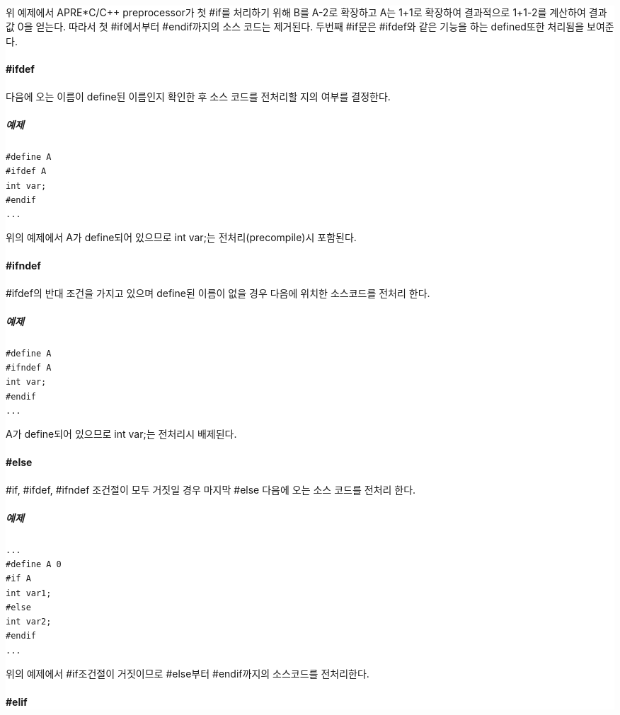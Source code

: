 위 예제에서 APRE\*C/C++ preprocessor가 첫 \#if를 처리하기 위해 B를 A-2로
확장하고 A는 1+1로 확장하여 결과적으로 1+1-2를 계산하여 결과값 0을 얻는다.
따라서 첫 \#if에서부터 \#endif까지의 소스 코드는 제거된다. 두번째 \#if문은
\#ifdef와 같은 기능을 하는 defined또한 처리됨을 보여준다.

#### \#ifdef

다음에 오는 이름이 define된 이름인지 확인한 후 소스 코드를 전처리할 지의 여부를
결정한다.

##### 예제

```
#define A
#ifdef A
int var;
#endif
...
```

위의 예제에서 A가 define되어 있으므로 int var;는 전처리(precompile)시 포함된다.

#### \#ifndef

\#ifdef의 반대 조건을 가지고 있으며 define된 이름이 없을 경우 다음에 위치한
소스코드를 전처리 한다.

##### 예제

```
#define A
#ifndef A
int var;
#endif
...
```

A가 define되어 있으므로 int var;는 전처리시 배제된다.

#### \#else

\#if, \#ifdef, \#ifndef 조건절이 모두 거짓일 경우 마지막 \#else 다음에 오는 소스
코드를 전처리 한다.

##### 예제

```
...
#define A 0
#if A
int var1;
#else
int var2;
#endif
...
```

위의 예제에서 \#if조건절이 거짓이므로 \#else부터 \#endif까지의 소스코드를
전처리한다.

#### \#elif

